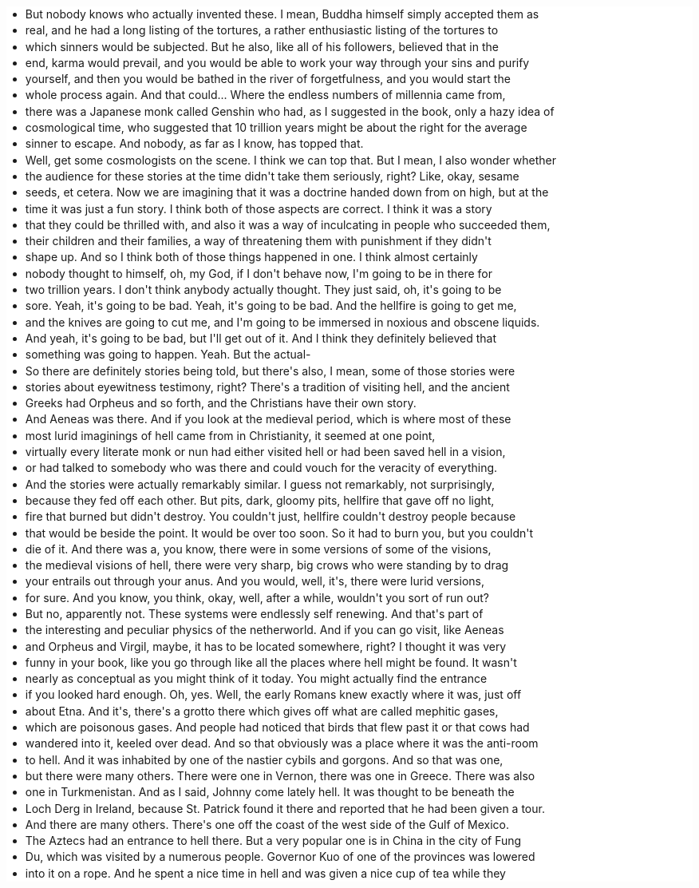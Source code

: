 *  But nobody knows who actually invented these. I mean, Buddha himself simply accepted them as
*  real, and he had a long listing of the tortures, a rather enthusiastic listing of the tortures to
*  which sinners would be subjected. But he also, like all of his followers, believed that in the
*  end, karma would prevail, and you would be able to work your way through your sins and purify
*  yourself, and then you would be bathed in the river of forgetfulness, and you would start the
*  whole process again. And that could... Where the endless numbers of millennia came from,
*  there was a Japanese monk called Genshin who had, as I suggested in the book, only a hazy idea of
*  cosmological time, who suggested that 10 trillion years might be about the right for the average
*  sinner to escape. And nobody, as far as I know, has topped that.
*  Well, get some cosmologists on the scene. I think we can top that. But I mean, I also wonder whether
*  the audience for these stories at the time didn't take them seriously, right? Like, okay, sesame
*  seeds, et cetera. Now we are imagining that it was a doctrine handed down from on high, but at the
*  time it was just a fun story. I think both of those aspects are correct. I think it was a story
*  that they could be thrilled with, and also it was a way of inculcating in people who succeeded them,
*  their children and their families, a way of threatening them with punishment if they didn't
*  shape up. And so I think both of those things happened in one. I think almost certainly
*  nobody thought to himself, oh, my God, if I don't behave now, I'm going to be in there for
*  two trillion years. I don't think anybody actually thought. They just said, oh, it's going to be
*  sore. Yeah, it's going to be bad. Yeah, it's going to be bad. And the hellfire is going to get me,
*  and the knives are going to cut me, and I'm going to be immersed in noxious and obscene liquids.
*  And yeah, it's going to be bad, but I'll get out of it. And I think they definitely believed that
*  something was going to happen. Yeah. But the actual-
*  So there are definitely stories being told, but there's also, I mean, some of those stories were
*  stories about eyewitness testimony, right? There's a tradition of visiting hell, and the ancient
*  Greeks had Orpheus and so forth, and the Christians have their own story.
*  And Aeneas was there. And if you look at the medieval period, which is where most of these
*  most lurid imaginings of hell came from in Christianity, it seemed at one point,
*  virtually every literate monk or nun had either visited hell or had been saved hell in a vision,
*  or had talked to somebody who was there and could vouch for the veracity of everything.
*  And the stories were actually remarkably similar. I guess not remarkably, not surprisingly,
*  because they fed off each other. But pits, dark, gloomy pits, hellfire that gave off no light,
*  fire that burned but didn't destroy. You couldn't just, hellfire couldn't destroy people because
*  that would be beside the point. It would be over too soon. So it had to burn you, but you couldn't
*  die of it. And there was a, you know, there were in some versions of some of the visions,
*  the medieval visions of hell, there were very sharp, big crows who were standing by to drag
*  your entrails out through your anus. And you would, well, it's, there were lurid versions,
*  for sure. And you know, you think, okay, well, after a while, wouldn't you sort of run out?
*  But no, apparently not. These systems were endlessly self renewing. And that's part of
*  the interesting and peculiar physics of the netherworld. And if you can go visit, like Aeneas
*  and Orpheus and Virgil, maybe, it has to be located somewhere, right? I thought it was very
*  funny in your book, like you go through like all the places where hell might be found. It wasn't
*  nearly as conceptual as you might think of it today. You might actually find the entrance
*  if you looked hard enough. Oh, yes. Well, the early Romans knew exactly where it was, just off
*  about Etna. And it's, there's a grotto there which gives off what are called mephitic gases,
*  which are poisonous gases. And people had noticed that birds that flew past it or that cows had
*  wandered into it, keeled over dead. And so that obviously was a place where it was the anti-room
*  to hell. And it was inhabited by one of the nastier cybils and gorgons. And so that was one,
*  but there were many others. There were one in Vernon, there was one in Greece. There was also
*  one in Turkmenistan. And as I said, Johnny come lately hell. It was thought to be beneath the
*  Loch Derg in Ireland, because St. Patrick found it there and reported that he had been given a tour.
*  And there are many others. There's one off the coast of the west side of the Gulf of Mexico.
*  The Aztecs had an entrance to hell there. But a very popular one is in China in the city of Fung
*  Du, which was visited by a numerous people. Governor Kuo of one of the provinces was lowered
*  into it on a rope. And he spent a nice time in hell and was given a nice cup of tea while they